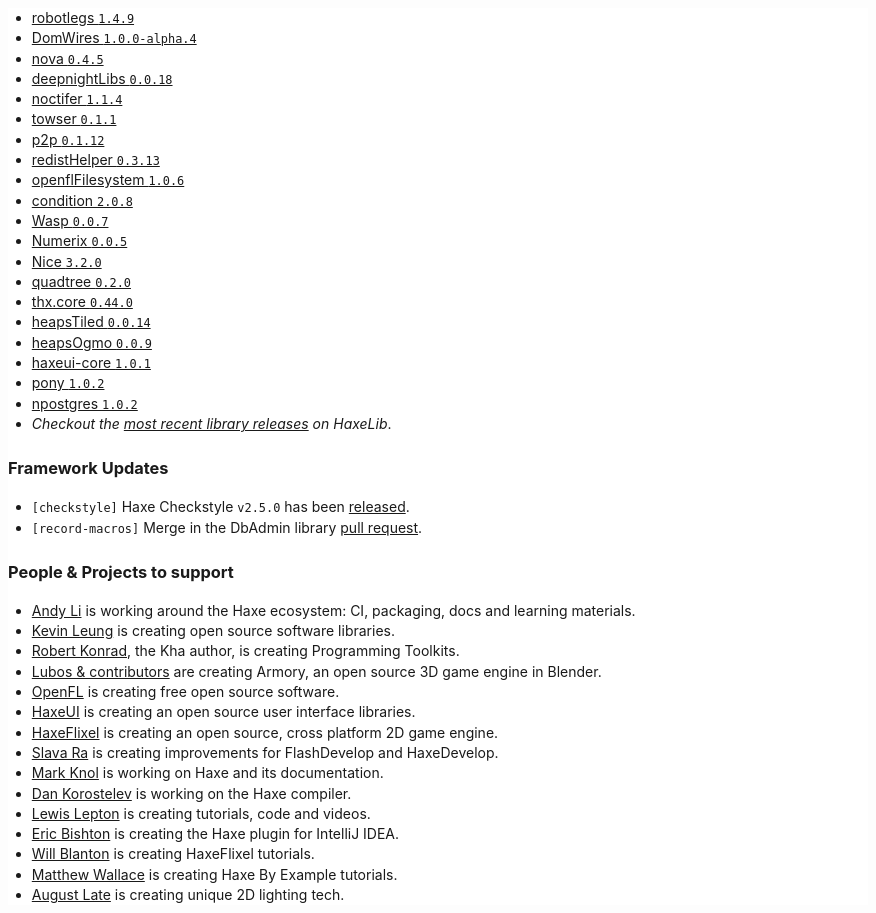 - [robotlegs `1.4.9`](https://lib.haxe.org/p/robotlegs)
- [DomWires `1.0.0-alpha.4`](https://lib.haxe.org/p/DomWires)
- [nova `0.4.5`](https://lib.haxe.org/p/nova)
- [deepnightLibs `0.0.18`](https://lib.haxe.org/p/deepnightLibs)
- [noctifer `1.1.4`](https://lib.haxe.org/p/notifier)
- [towser `0.1.1`](https://lib.haxe.org/p/towser)
- [p2p `0.1.12`](https://lib.haxe.org/p/p2p)
- [redistHelper `0.3.13`](https://lib.haxe.org/p/redistHelper)
- [openflFilesystem `1.0.6`](https://lib.haxe.org/p/openflFilesystem)
- [condition `2.0.8`](https://lib.haxe.org/p/condition)
- [Wasp `0.0.7`](https://lib.haxe.org/p/Wasp)
- [Numerix `0.0.5`](https://lib.haxe.org/p/Numerix)
- [Nice `3.2.0`](https://lib.haxe.org/p/Nice)
- [quadtree `0.2.0`](https://lib.haxe.org/p/quadtree)
- [thx.core `0.44.0`](https://lib.haxe.org/p/thx.core)
- [heapsTiled `0.0.14`](https://lib.haxe.org/p/heapsTiled)
- [heapsOgmo `0.0.9`](https://lib.haxe.org/p/heapsOgmo)
- [haxeui-core `1.0.1`](https://lib.haxe.org/p/haxeui-core)
- [pony `1.0.2`](https://lib.haxe.org/p/pony)
- [npostgres `1.0.2`](https://lib.haxe.org/p/npostgres)
- _Checkout the [most recent library releases](https://lib.haxe.org/recent/) on HaxeLib_.

### Framework Updates

- `[checkstyle]` Haxe Checkstyle `v2.5.0` has been [released](https://github.com/HaxeCheckstyle/haxe-checkstyle/releases/tag/v2.5.0).
- `[record-macros]` Merge in the DbAdmin library [pull request](https://github.com/HaxeFoundation/record-macros/pull/40).

### People & Projects to support

- [Andy Li](https://github.com/users/andyli/sponsorship) is working around the Haxe ecosystem: CI, packaging, docs and learning materials.
- [Kevin Leung](https://www.patreon.com/kevinresol) is creating open source software libraries.
- [Robert Konrad](https://www.patreon.com/RobDangerous), the Kha author, is creating Programming Toolkits.
- [Lubos & contributors](https://armory3d.org/fund) are creating Armory, an open source 3D game engine in Blender.
- [OpenFL](https://www.patreon.com/openfl) is creating free open source software.
- [HaxeUI](https://www.patreon.com/haxeui) is creating an open source user interface libraries.
- [HaxeFlixel](https://www.patreon.com/haxeflixel) is creating an open source, cross platform 2D game engine.
- [Slava Ra](https://www.patreon.com/slavara) is creating improvements for FlashDevelop and HaxeDevelop.
- [Mark Knol](https://www.patreon.com/markknol) is working on Haxe and its documentation.
- [Dan Korostelev](https://www.patreon.com/nadako) is working on the Haxe compiler.
- [Lewis Lepton](https://www.patreon.com/lewislepton) is creating tutorials, code and videos.
- [Eric Bishton](https://www.patreon.com/EricBishton) is creating the Haxe plugin for IntelliJ IDEA.
- [Will Blanton](https://www.patreon.com/x01010111) is creating HaxeFlixel tutorials.
- [Matthew Wallace](https://www.patreon.com/haxeexamples) is creating Haxe By Example tutorials.
- [August Late](http://www.patreon.com/augustlate) is creating unique 2D lighting tech.


[_template]: ../templates/roundup.html
[date]: / "2019-10-24 13:43:00"
[modified]: / "2019-10-24 14:34:00"
[published]: / "2019-10-24 15:00:00"
[description]: / "The latest news covering the Haxe community, featuring upcoming talks, the latest HaxeLib releases, game previews and lots more!"
[contributor]: https://twitter.com/teormech "Alexander Hohlov"
[nightly build]: http://build.haxe.org
[creating a proposal]: https://github.com/HaxeFoundation/haxe-evolution
[last week]: https://github.com/issues?utf8=%E2%9C%93&q=closed%3A2019-10-17..2019-10-24+org%3Ahaxefoundation+is%3Aclosed+